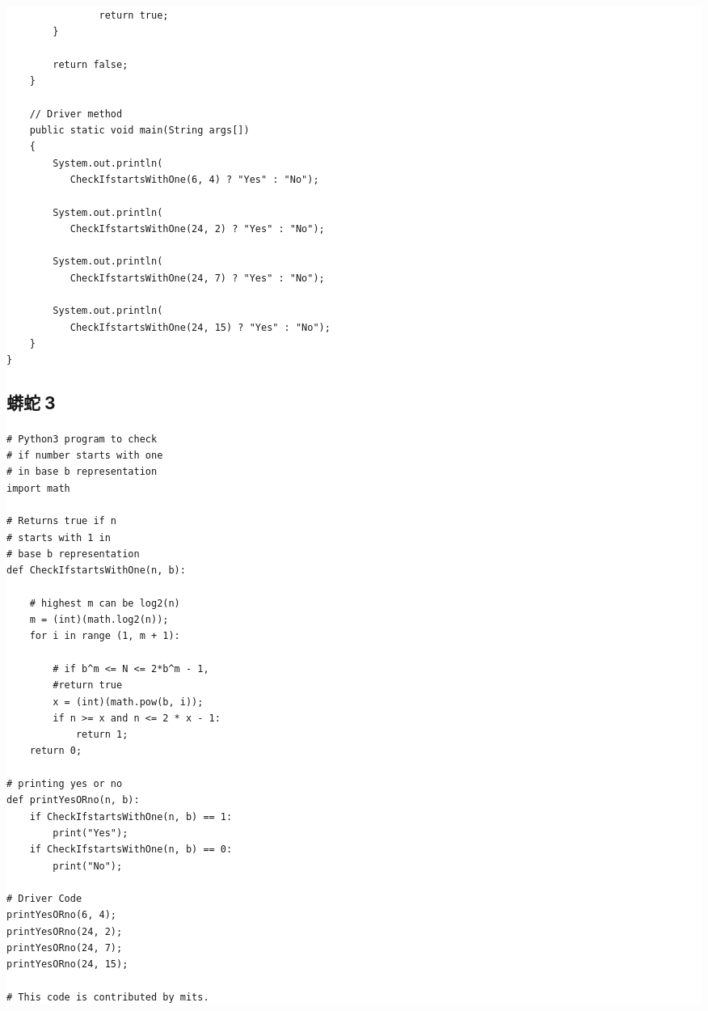```
                return true;
        }

        return false;
    }

    // Driver method
    public static void main(String args[])
    {
        System.out.println(
           CheckIfstartsWithOne(6, 4) ? "Yes" : "No");

        System.out.println(
           CheckIfstartsWithOne(24, 2) ? "Yes" : "No");

        System.out.println(
           CheckIfstartsWithOne(24, 7) ? "Yes" : "No");

        System.out.println(
           CheckIfstartsWithOne(24, 15) ? "Yes" : "No");
    }
}
```

## 蟒蛇 3

```
# Python3 program to check
# if number starts with one
# in base b representation
import math

# Returns true if n
# starts with 1 in
# base b representation
def CheckIfstartsWithOne(n, b):

    # highest m can be log2(n)
    m = (int)(math.log2(n));
    for i in range (1, m + 1):

        # if b^m <= N <= 2*b^m - 1,
        #return true
        x = (int)(math.pow(b, i));
        if n >= x and n <= 2 * x - 1:
            return 1;
    return 0;

# printing yes or no
def printYesORno(n, b):
    if CheckIfstartsWithOne(n, b) == 1:
        print("Yes");
    if CheckIfstartsWithOne(n, b) == 0:
        print("No");

# Driver Code
printYesORno(6, 4);
printYesORno(24, 2);
printYesORno(24, 7);
printYesORno(24, 15);

# This code is contributed by mits.
```
